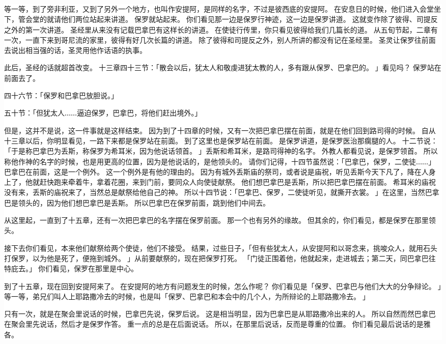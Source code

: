 等一等，到了旁非利亚，又到了另外一个地方，也叫作安提阿，是同样的名字，不过是彼西底的安提阿。
在安息日的时候，他们进入会堂坐下，管会堂的就请他们两位站起来讲道。
保罗就站起来。
你们看见那一边是保罗行神迹，这一边是保罗讲道。
这就变作除了彼得、司提反之外的第一次讲道。
圣经里从来没有记载巴拿巴有这样长的讲道。
在使徒行传里，你只看见彼得给我们几篇长的道。
从五旬节起，二章有一次，一直下来到哥尼流的家里，彼得有好几次长篇的讲道。
除了彼得和司提反之外，别人所讲的都没有记在圣经里。
圣灵让保罗往前面去说出相当强的话，圣灵用他作话语的执事。

此后，圣经的话就超首改变。
十三章四十三节：「散会以后，犹太人和敬虔进犹太教的人，多有跟从保罗、巴拿巴的。
」看见吗？
保罗站在前面去了。

四十六节：「保罗和巴拿巴放胆说。」

五十节：「但犹太人……逼迫保罗，巴拿巴，将他们赶出境外。」

但是，这并不是说，这一件事就是这样结束。
因为到了十四章的时候，又有一次把巴拿巴摆在前面，就是在他们回到路司得的时候。
自从十三章以后，你明显看见，一路下来都是保罗站在前面。
到了这里也是保罗站在前面。
是保罗讲道，是保罗医治那瘸腿的人。
十二节说：「于是称巴拿巴为丢斯，称保罗为希耳米，因为他说话领首。
」丢斯和希耳米，是路司得神的名字。
外教人都看见说，是保罗领首。
所以称他作神的名字的时候，也是用更高的位置，因为是他说话的，是他领头的。
请你们记得，十四节虽然说：「巴拿巴，保罗，二使徒……」巴拿巴在前面，这是一个例外。
这一个例外是有他的理由的。
因为有城外丢斯庙的祭司，或者说是庙祝，听见丢斯今天下凡了，降在人身上了，他就赶快跑来牵着牛，拿着花圈，来到门前，要同众人向使徒献祭。
他们想巴拿巴是丢斯，所以把巴拿巴摆在前面。
希耳米的庙祝没有来，丢斯的庙祝来了，当然总是献祭给他自己的神。
所以十四节说：「巴拿巴、保罗，二使徒听见，就撕开衣裳。
」在这里，当然巴拿巴是领头的，因为他们想巴拿巴是丢斯。
所以巴拿巴在保罗前面，跳到他们中间去。

从这里起，一直到了十五章，还有一次把巴拿巴的名字摆在保罗前面。
那一个也有另外的缘故。
但其余的，你们看见，都是保罗在那里领头。

接下去你们看见，本来他们献祭给两个使徒，他们不接受。
结果，过些日子，「但有些犹太人，从安提阿和以哥念来，挑唆众人，就用石头打保罗，以为他是死了，便拖到城外。
」从前要献祭的，现在把保罗打死。
「门徒正围着他，他就起来，走进城去；第二天，同巴拿巴往特庇去。」
你们看见，保罗在那里是中心。

到了十五章，现在回到安提阿来了。
在安提阿的地方有问题发生的时候，怎么作呢？
你们看见是「保罗、巴拿巴与他们大大的分争辩论。
」等一等，弟兄们叫人上耶路撒冷去的时候，也是叫「保罗、巴拿巴和本会中的几个人，为所辩论的上耶路撒冷去。
」

只有一次，就是在聚会里说话的时候，巴拿巴先说，保罗后说。
这是相当明显，因为巴拿巴是从耶路撒冷出来的人。
所以自然而然巴拿巴在聚会里先说话，然后才是保罗作答。
重一点的总是在后面说话。
所以，在那里后说话，反而是尊重的位置。
你们看见最后说话的是雅各。
